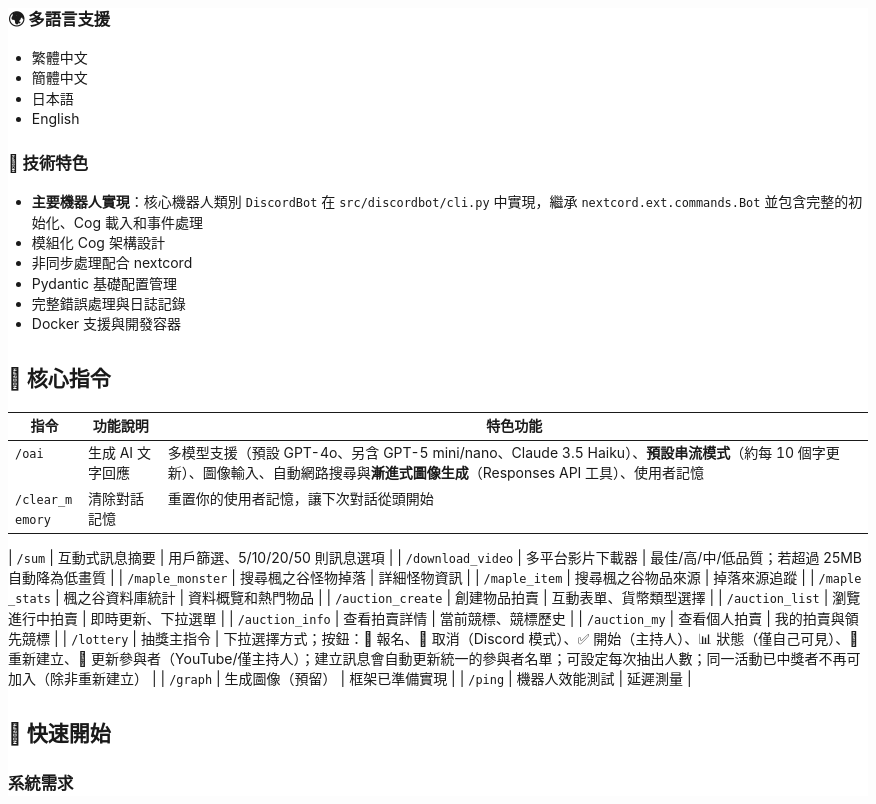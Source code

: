 ### 🌍 多語言支援

- 繁體中文
- 簡體中文
- 日本語
- English

### 🔧 技術特色

- **主要機器人實現**：核心機器人類別 `DiscordBot` 在 `src/discordbot/cli.py` 中實現，繼承 `nextcord.ext.commands.Bot` 並包含完整的初始化、Cog 載入和事件處理
- 模組化 Cog 架構設計
- 非同步處理配合 nextcord
- Pydantic 基礎配置管理
- 完整錯誤處理與日誌記錄
- Docker 支援與開發容器

## 🎯 核心指令

| 指令            | 功能說明         | 特色功能                                                                                                                                                                              |
| --------------- | ---------------- | ------------------------------------------------------------------------------------------------------------------------------------------------------------------------------------- |
| `/oai`          | 生成 AI 文字回應 | 多模型支援（預設 GPT-4o、另含 GPT-5 mini/nano、Claude 3.5 Haiku）、**預設串流模式**（約每 10 個字更新）、圖像輸入、自動網路搜尋與**漸進式圖像生成**（Responses API 工具）、使用者記憶 |
| `/clear_memory` | 清除對話記憶     | 重置你的使用者記憶，讓下次對話從頭開始                                                                                                                                                |

| `/sum` | 互動式訊息摘要 | 用戶篩選、5/10/20/50 則訊息選項 |
| `/download_video` | 多平台影片下載器 | 最佳/高/中/低品質；若超過 25MB 自動降為低畫質 |
| `/maple_monster` | 搜尋楓之谷怪物掉落 | 詳細怪物資訊 |
| `/maple_item` | 搜尋楓之谷物品來源 | 掉落來源追蹤 |
| `/maple_stats` | 楓之谷資料庫統計 | 資料概覽和熱門物品 |
| `/auction_create` | 創建物品拍賣 | 互動表單、貨幣類型選擇 |
| `/auction_list` | 瀏覽進行中拍賣 | 即時更新、下拉選單 |
| `/auction_info` | 查看拍賣詳情 | 當前競標、競標歷史 |
| `/auction_my` | 查看個人拍賣 | 我的拍賣與領先競標 |
| `/lottery` | 抽獎主指令 | 下拉選擇方式；按鈕：🎉 報名、🚫 取消（Discord 模式）、✅ 開始（主持人）、📊 狀態（僅自己可見）、🔄 重新建立、🔁 更新參與者（YouTube/僅主持人）；建立訊息會自動更新統一的參與者名單；可設定每次抽出人數；同一活動已中獎者不再可加入（除非重新建立） |
| `/graph` | 生成圖像（預留） | 框架已準備實現 |
| `/ping` | 機器人效能測試 | 延遲測量 |

## 🚀 快速開始

### 系統需求
